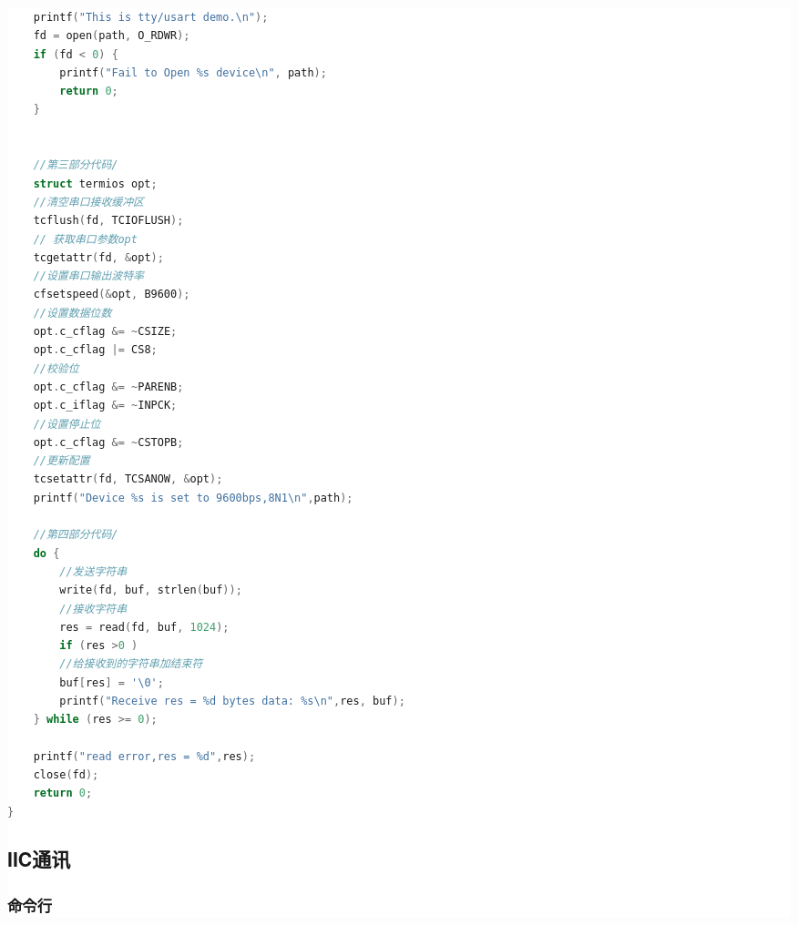 ~~~c
    printf("This is tty/usart demo.\n");
    fd = open(path, O_RDWR);
    if (fd < 0) {
        printf("Fail to Open %s device\n", path);
        return 0;
    }


    //第三部分代码/
    struct termios opt;
    //清空串口接收缓冲区
    tcflush(fd, TCIOFLUSH);
    // 获取串口参数opt
    tcgetattr(fd, &opt);
    //设置串口输出波特率
    cfsetspeed(&opt, B9600);
    //设置数据位数
    opt.c_cflag &= ~CSIZE;
    opt.c_cflag |= CS8;
    //校验位
    opt.c_cflag &= ~PARENB;
    opt.c_iflag &= ~INPCK;
    //设置停止位
    opt.c_cflag &= ~CSTOPB;
    //更新配置
    tcsetattr(fd, TCSANOW, &opt);
    printf("Device %s is set to 9600bps,8N1\n",path);

    //第四部分代码/
    do {
        //发送字符串
        write(fd, buf, strlen(buf));
        //接收字符串
        res = read(fd, buf, 1024);
        if (res >0 )
        //给接收到的字符串加结束符
        buf[res] = '\0';
        printf("Receive res = %d bytes data: %s\n",res, buf);
    } while (res >= 0);

    printf("read error,res = %d",res);
    close(fd);
    return 0;
}
~~~



## IIC通讯

### 命令行
